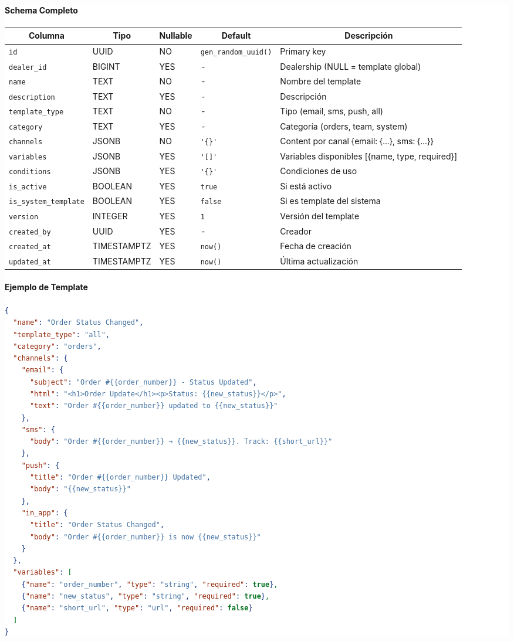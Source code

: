 #### Schema Completo

| Columna | Tipo | Nullable | Default | Descripción |
|---------|------|----------|---------|-------------|
| `id` | UUID | NO | `gen_random_uuid()` | Primary key |
| `dealer_id` | BIGINT | YES | - | Dealership (NULL = template global) |
| `name` | TEXT | NO | - | Nombre del template |
| `description` | TEXT | YES | - | Descripción |
| `template_type` | TEXT | NO | - | Tipo (email, sms, push, all) |
| `category` | TEXT | YES | - | Categoría (orders, team, system) |
| `channels` | JSONB | NO | `'{}'` | Content por canal {email: {...}, sms: {...}} |
| `variables` | JSONB | YES | `'[]'` | Variables disponibles [{name, type, required}] |
| `conditions` | JSONB | YES | `'{}'` | Condiciones de uso |
| `is_active` | BOOLEAN | YES | `true` | Si está activo |
| `is_system_template` | BOOLEAN | YES | `false` | Si es template del sistema |
| `version` | INTEGER | YES | `1` | Versión del template |
| `created_by` | UUID | YES | - | Creador |
| `created_at` | TIMESTAMPTZ | YES | `now()` | Fecha de creación |
| `updated_at` | TIMESTAMPTZ | YES | `now()` | Última actualización |

#### Ejemplo de Template

```json
{
  "name": "Order Status Changed",
  "template_type": "all",
  "category": "orders",
  "channels": {
    "email": {
      "subject": "Order #{{order_number}} - Status Updated",
      "html": "<h1>Order Update</h1><p>Status: {{new_status}}</p>",
      "text": "Order #{{order_number}} updated to {{new_status}}"
    },
    "sms": {
      "body": "Order #{{order_number}} → {{new_status}}. Track: {{short_url}}"
    },
    "push": {
      "title": "Order #{{order_number}} Updated",
      "body": "{{new_status}}"
    },
    "in_app": {
      "title": "Order Status Changed",
      "body": "Order #{{order_number}} is now {{new_status}}"
    }
  },
  "variables": [
    {"name": "order_number", "type": "string", "required": true},
    {"name": "new_status", "type": "string", "required": true},
    {"name": "short_url", "type": "url", "required": false}
  ]
}
```

